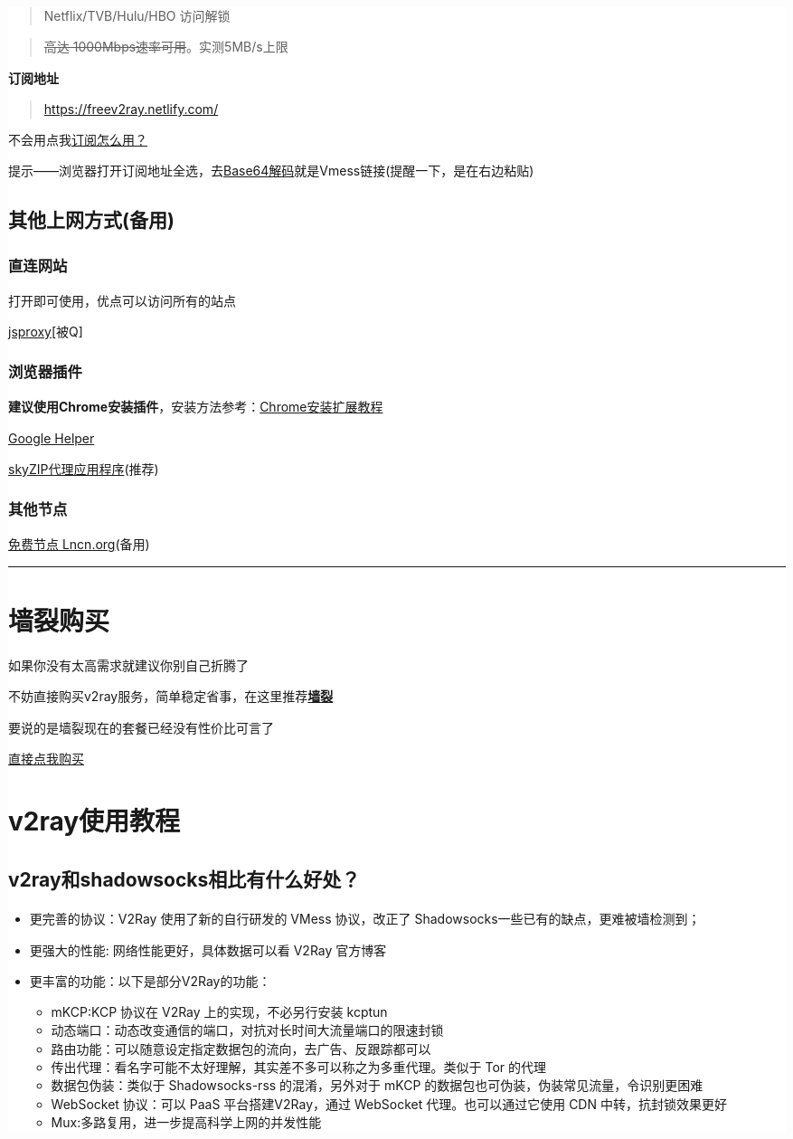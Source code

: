 
> Netflix/TVB/Hulu/HBO 访问解锁

> ~~高达 1000Mbps速率可用~~。实测5MB/s上限

**订阅地址**

> https://freev2ray.netlify.com/

不会用点我[订阅怎么用？](https://www.bing.com/search?q=v2ray+%E8%AE%A2%E9%98%85&PC=U316&FORM=CHROMN)

提示——浏览器打开订阅地址全选，去[Base64解码](https://tool.chinaz.com/tools/base64.aspx)就是Vmess链接(提醒一下，是在右边粘贴)

## 其他上网方式(备用)

### 直连网站

打开即可使用，优点可以访问所有的站点

[jsproxy](https://jsproxy.cf/)[被Q]

### 浏览器插件

**建议使用Chrome安装插件**，安装方法参考：[Chrome安装扩展教程](https://jingyan.baidu.com/article/a681b0de7ddd313b19434661.html)  

[Google Helper](http://googlehelper.net/)

[skyZIP代理应用程序](https://git.io/fjSQr)(推荐)
### 其他节点
[免费节点 Lncn.org](https://lncn.org/)(备用)

---

# 墙裂购买

如果你没有太高需求就建议你别自己折腾了

不妨直接购买v2ray服务，简单稳定省事，在这里推荐[**墙裂**](./qianglie.md)

要说的是墙裂现在的套餐已经没有性价比可言了

[直接点我购买](https://aff.qianglie.org/aff.php?aff=627)

# v2ray使用教程

## v2ray和shadowsocks相比有什么好处？

* 更完善的协议：V2Ray 使用了新的自行研发的 VMess 协议，改正了 Shadowsocks一些已有的缺点，更难被墙检测到；
* 更强大的性能: 网络性能更好，具体数据可以看 V2Ray 官方博客
* 更丰富的功能：以下是部分V2Ray的功能：

    * mKCP:KCP 协议在 V2Ray 上的实现，不必另行安装 kcptun
    * 动态端口：动态改变通信的端口，对抗对长时间大流量端口的限速封锁
    * 路由功能：可以随意设定指定数据包的流向，去广告、反跟踪都可以
    * 传出代理：看名字可能不太好理解，其实差不多可以称之为多重代理。类似于 Tor 的代理
    * 数据包伪装：类似于 Shadowsocks-rss 的混淆，另外对于 mKCP 的数据包也可伪装，伪装常见流量，令识别更困难
    * WebSocket 协议：可以 PaaS 平台搭建V2Ray，通过 WebSocket 代理。也可以通过它使用 CDN 中转，抗封锁效果更好
    * Mux:多路复用，进一步提高科学上网的并发性能
